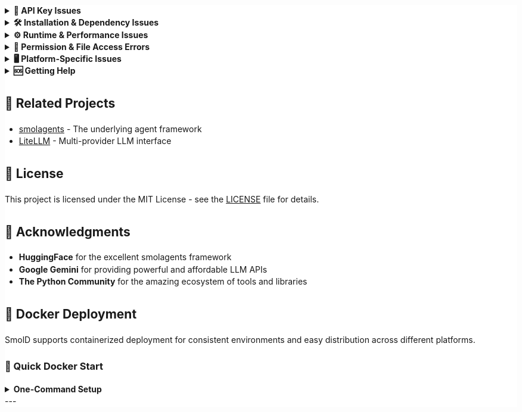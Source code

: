 <details><summary><strong>🔑 API Key Issues</strong></summary></details>

<details><summary><strong>🛠️ Installation & Dependency Issues</strong></summary></details>

<details><summary><strong>⚙️ Runtime & Performance Issues</strong></summary></details>

<details><summary><strong>🔧 Permission & File Access Errors</strong></summary></details>

<details><summary><strong>🖥️ Platform-Specific Issues</strong></summary></details>

<details><summary><strong>🆘 Getting Help</strong></summary></details>

## 🔗 Related Projects

- [smolagents](https://github.com/huggingface/smolagents) - The underlying agent framework
- [LiteLLM](https://github.com/BerriAI/litellm) - Multi-provider LLM interface

## 📄 License

This project is licensed under the MIT License - see the [LICENSE](LICENSE) file for details.

## 🙏 Acknowledgments

- **HuggingFace** for the excellent smolagents framework
- **Google Gemini** for providing powerful and affordable LLM APIs
- **The Python Community** for the amazing ecosystem of tools and libraries

## 🐳 Docker Deployment

SmolD supports containerized deployment for consistent environments and easy distribution across different platforms.

### 🚀 Quick Docker Start

<details><summary><strong>One-Command Setup</strong></summary></details>
---